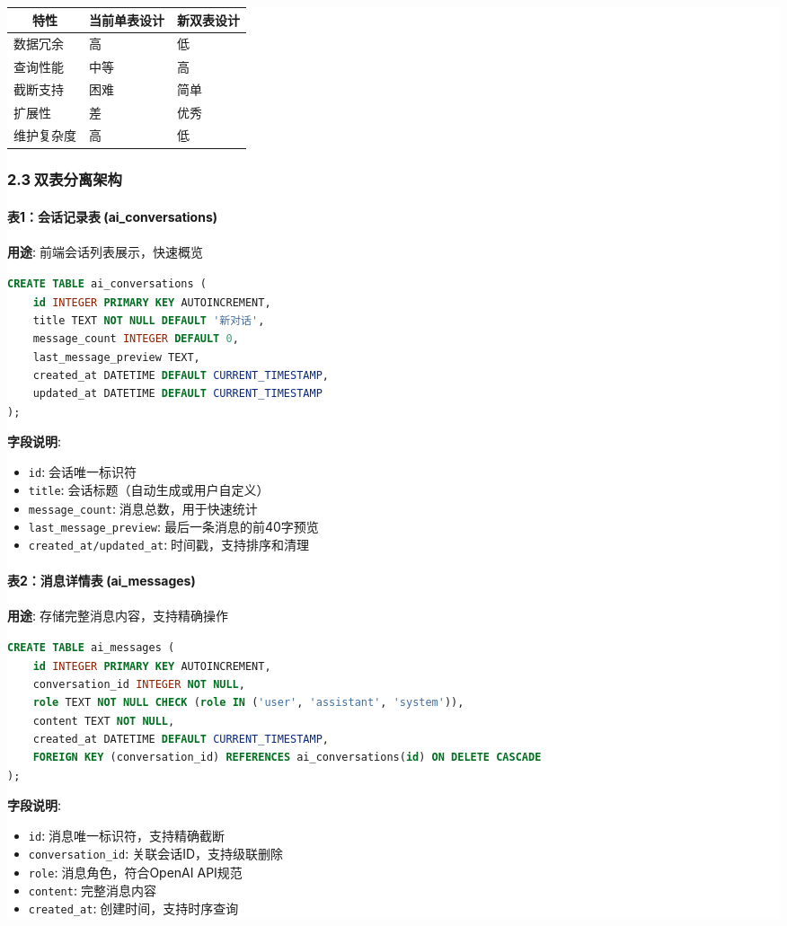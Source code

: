 | 特性       | 当前单表设计 | 新双表设计 |
| ---------- | ------------ | ---------- |
| 数据冗余   | 高           | 低         |
| 查询性能   | 中等         | 高         |
| 截断支持   | 困难         | 简单       |
| 扩展性     | 差           | 优秀       |
| 维护复杂度 | 高           | 低         |

### 2.3 双表分离架构

#### 表1：会话记录表 (ai_conversations)

**用途**: 前端会话列表展示，快速概览

```sql
CREATE TABLE ai_conversations (
    id INTEGER PRIMARY KEY AUTOINCREMENT,
    title TEXT NOT NULL DEFAULT '新对话',
    message_count INTEGER DEFAULT 0,
    last_message_preview TEXT,
    created_at DATETIME DEFAULT CURRENT_TIMESTAMP,
    updated_at DATETIME DEFAULT CURRENT_TIMESTAMP
);
```

**字段说明**:

- `id`: 会话唯一标识符
- `title`: 会话标题（自动生成或用户自定义）
- `message_count`: 消息总数，用于快速统计
- `last_message_preview`: 最后一条消息的前40字预览
- `created_at/updated_at`: 时间戳，支持排序和清理

#### 表2：消息详情表 (ai_messages)

**用途**: 存储完整消息内容，支持精确操作

```sql
CREATE TABLE ai_messages (
    id INTEGER PRIMARY KEY AUTOINCREMENT,
    conversation_id INTEGER NOT NULL,
    role TEXT NOT NULL CHECK (role IN ('user', 'assistant', 'system')),
    content TEXT NOT NULL,
    created_at DATETIME DEFAULT CURRENT_TIMESTAMP,
    FOREIGN KEY (conversation_id) REFERENCES ai_conversations(id) ON DELETE CASCADE
);
```

**字段说明**:

- `id`: 消息唯一标识符，支持精确截断
- `conversation_id`: 关联会话ID，支持级联删除
- `role`: 消息角色，符合OpenAI API规范
- `content`: 完整消息内容
- `created_at`: 创建时间，支持时序查询
